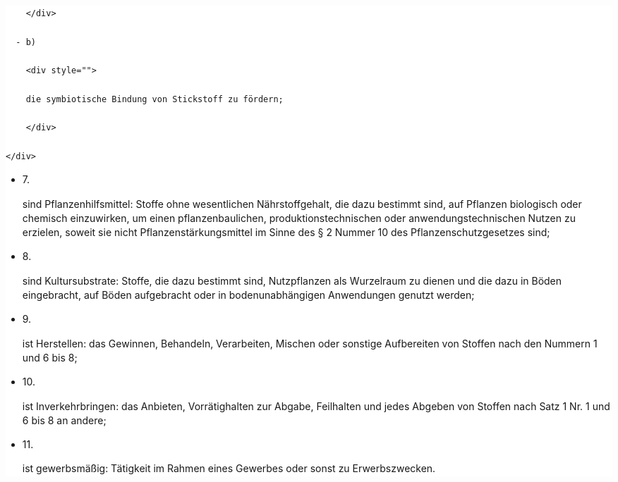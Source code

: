         </div>
    
      - b)
        
        <div style="">
        
        die symbiotische Bindung von Stickstoff zu fördern;
        
        </div>
    
    </div>

  - 7\.
    
    <div style="">
    
    sind Pflanzenhilfsmittel: Stoffe ohne wesentlichen Nährstoffgehalt,
    die dazu bestimmt sind, auf Pflanzen biologisch oder chemisch
    einzuwirken, um einen pflanzenbaulichen, produktionstechnischen oder
    anwendungstechnischen Nutzen zu erzielen, soweit sie nicht
    Pflanzenstärkungsmittel im Sinne des § 2 Nummer 10 des
    Pflanzenschutzgesetzes sind;
    
    </div>

  - 8\.
    
    <div style="">
    
    sind Kultursubstrate: Stoffe, die dazu bestimmt sind, Nutzpflanzen
    als Wurzelraum zu dienen und die dazu in Böden eingebracht, auf
    Böden aufgebracht oder in bodenunabhängigen Anwendungen genutzt
    werden;
    
    </div>

  - 9\.
    
    <div style="">
    
    ist Herstellen: das Gewinnen, Behandeln, Verarbeiten, Mischen oder
    sonstige Aufbereiten von Stoffen nach den Nummern 1 und 6 bis 8;
    
    </div>

  - 10\.
    
    <div style="">
    
    ist Inverkehrbringen: das Anbieten, Vorrätighalten zur Abgabe,
    Feilhalten und jedes Abgeben von Stoffen nach Satz 1 Nr. 1 und 6 bis
    8 an andere;
    
    </div>

  - 11\.
    
    <div style="">
    
    ist gewerbsmäßig: Tätigkeit im Rahmen eines Gewerbes oder sonst zu
    Erwerbszwecken.
    
